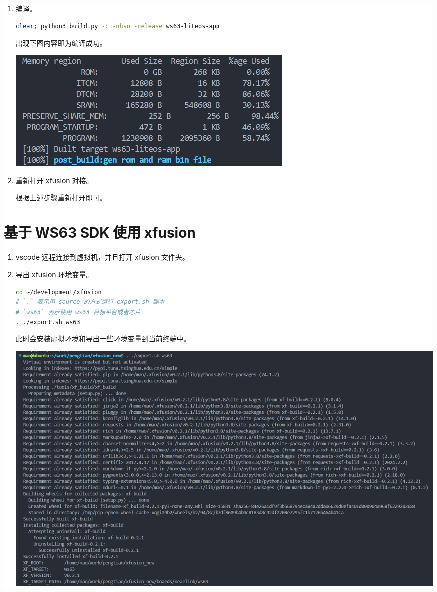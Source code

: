 1.  编译。

    ```bash
    clear; python3 build.py -c -nhso -release ws63-liteos-app
    ```

    出现下图内容即为编译成功。

    ​![image](/image/starting_with_ws63-compilation_success.png)​

1.  重新打开 xfusion 对接。

    根据上述步骤重新打开即可。

# 基于 WS63 SDK 使用 xfusion

1. vscode 远程连接到虚拟机，并且打开 xfusion 文件夹。
1. 导出 xfusion 环境变量。

   ```bash
   cd ~/development/xfusion
   # `.` 表示用 source 的方式运行 export.sh 脚本
   # `ws63` 表示使用 ws63 目标平台或者芯片
   . ./export.sh ws63
   ```

   此时会安装虚拟环境和导出一些环境变量到当前终端中。

   ​![image](/image/starting_with_ws63-xf_export.png)​
